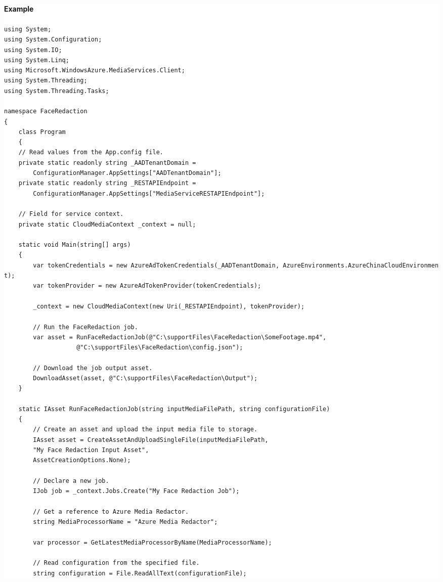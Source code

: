 #### Example

	using System;
	using System.Configuration;
	using System.IO;
	using System.Linq;
	using Microsoft.WindowsAzure.MediaServices.Client;
	using System.Threading;
	using System.Threading.Tasks;

	namespace FaceRedaction
	{
	    class Program
	    {
		// Read values from the App.config file.
		private static readonly string _AADTenantDomain =
		    ConfigurationManager.AppSettings["AADTenantDomain"];
		private static readonly string _RESTAPIEndpoint =
		    ConfigurationManager.AppSettings["MediaServiceRESTAPIEndpoint"];

		// Field for service context.
		private static CloudMediaContext _context = null;

		static void Main(string[] args)
		{
		    var tokenCredentials = new AzureAdTokenCredentials(_AADTenantDomain, AzureEnvironments.AzureChinaCloudEnvironment);
		    var tokenProvider = new AzureAdTokenProvider(tokenCredentials);

		    _context = new CloudMediaContext(new Uri(_RESTAPIEndpoint), tokenProvider);

		    // Run the FaceRedaction job.
		    var asset = RunFaceRedactionJob(@"C:\supportFiles\FaceRedaction\SomeFootage.mp4",
						@"C:\supportFiles\FaceRedaction\config.json");

		    // Download the job output asset.
		    DownloadAsset(asset, @"C:\supportFiles\FaceRedaction\Output");
		}

		static IAsset RunFaceRedactionJob(string inputMediaFilePath, string configurationFile)
		{
		    // Create an asset and upload the input media file to storage.
		    IAsset asset = CreateAssetAndUploadSingleFile(inputMediaFilePath,
			"My Face Redaction Input Asset",
			AssetCreationOptions.None);

		    // Declare a new job.
		    IJob job = _context.Jobs.Create("My Face Redaction Job");

		    // Get a reference to Azure Media Redactor.
		    string MediaProcessorName = "Azure Media Redactor";

		    var processor = GetLatestMediaProcessorByName(MediaProcessorName);

		    // Read configuration from the specified file.
		    string configuration = File.ReadAllText(configurationFile);
